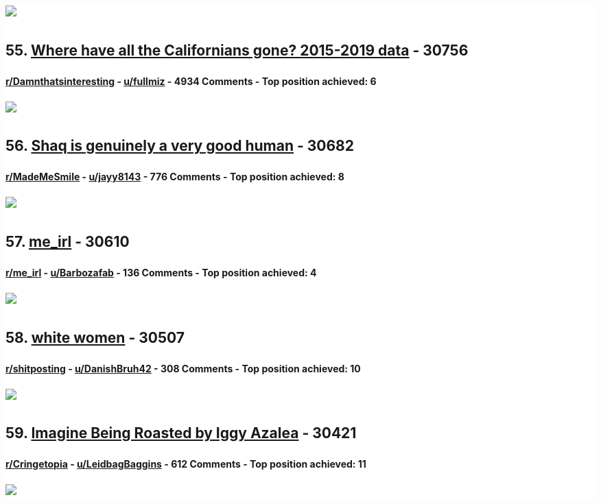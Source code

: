 <a href="https://v.redd.it/r37ud52ysfr81"><img src="https://a.thumbs.redditmedia.com/KilHslEMMRlzTKrCEpLX9UQ7L-lSizETOqbXz0b-Aa8.jpg"></img></a>

## 55. [Where have all the Californians gone? 2015-2019 data](http://reddit.com/r/Damnthatsinteresting/comments/tw1iyt/where_have_all_the_californians_gone_20152019_data/) - 30756
#### [r/Damnthatsinteresting](http://reddit.com/r/Damnthatsinteresting) - [u/fullmiz](http://reddit.com/u/fullmiz) - 4934 Comments - Top position achieved: 6

<a href="https://v.redd.it/6epnrd3hgir81"><img src="https://b.thumbs.redditmedia.com/ElMhquc2b2tJQtRPFO7A1uxIuqwfjIDxlqD09I31N4M.jpg"></img></a>

## 56. [Shaq is genuinely a very good human](http://reddit.com/r/MadeMeSmile/comments/twbv2j/shaq_is_genuinely_a_very_good_human/) - 30682
#### [r/MadeMeSmile](http://reddit.com/r/MadeMeSmile) - [u/jayy8143](http://reddit.com/u/jayy8143) - 776 Comments - Top position achieved: 8

<a href="https://v.redd.it/ceq8fozdlkr81"><img src="https://b.thumbs.redditmedia.com/uQkuS9ck3__dxAczFCKsATa89dZYAKkhqd3tEsc7ofs.jpg"></img></a>

## 57. [me_irl](http://reddit.com/r/me_irl/comments/twfcgp/me_irl/) - 30610
#### [r/me_irl](http://reddit.com/r/me_irl) - [u/Barbozafab](http://reddit.com/u/Barbozafab) - 136 Comments - Top position achieved: 4

<a href="https://i.redd.it/td23we2gblr81.jpg"><img src="https://b.thumbs.redditmedia.com/DwZyd_h-PfSu24N3Cq_3BJjmr1m2UESbOdSIuU_5AoY.jpg"></img></a>

## 58. [white women](http://reddit.com/r/shitposting/comments/tvyhge/white_women/) - 30507
#### [r/shitposting](http://reddit.com/r/shitposting) - [u/DanishBruh42](http://reddit.com/u/DanishBruh42) - 308 Comments - Top position achieved: 10

<a href="https://v.redd.it/y613rlxulhr81"><img src="https://b.thumbs.redditmedia.com/zSvWL6bkcSPPnk4aEPXeYC3BcX4BQkjiO4ANxRLrKKo.jpg"></img></a>

## 59. [Imagine Being Roasted by Iggy Azalea](http://reddit.com/r/Cringetopia/comments/tw6m5t/imagine_being_roasted_by_iggy_azalea/) - 30421
#### [r/Cringetopia](http://reddit.com/r/Cringetopia) - [u/LeidbagBaggins](http://reddit.com/u/LeidbagBaggins) - 612 Comments - Top position achieved: 11

<a href="https://i.redd.it/xz0y4vtejjr81.png"><img src="https://b.thumbs.redditmedia.com/9MdXQ12sh6XZf85EfRWuOersgazzj8cO0FbGm7oOWcs.jpg"></img></a>
